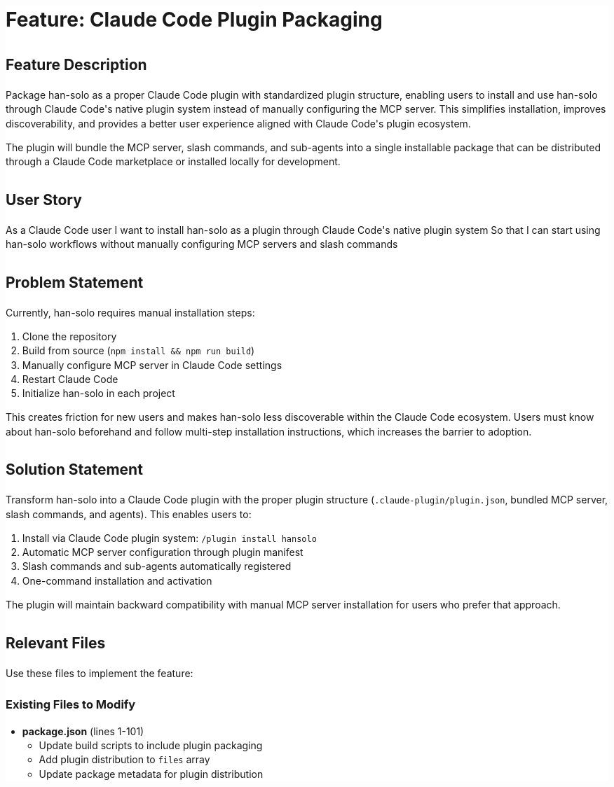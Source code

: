 # Feature: Claude Code Plugin Packaging

## Feature Description
Package han-solo as a proper Claude Code plugin with standardized plugin structure, enabling users to install and use han-solo through Claude Code's native plugin system instead of manually configuring the MCP server. This simplifies installation, improves discoverability, and provides a better user experience aligned with Claude Code's plugin ecosystem.

The plugin will bundle the MCP server, slash commands, and sub-agents into a single installable package that can be distributed through a Claude Code marketplace or installed locally for development.

## User Story
As a Claude Code user
I want to install han-solo as a plugin through Claude Code's native plugin system
So that I can start using han-solo workflows without manually configuring MCP servers and slash commands

## Problem Statement
Currently, han-solo requires manual installation steps:
1. Clone the repository
2. Build from source (`npm install && npm run build`)
3. Manually configure MCP server in Claude Code settings
4. Restart Claude Code
5. Initialize han-solo in each project

This creates friction for new users and makes han-solo less discoverable within the Claude Code ecosystem. Users must know about han-solo beforehand and follow multi-step installation instructions, which increases the barrier to adoption.

## Solution Statement
Transform han-solo into a Claude Code plugin with the proper plugin structure (`.claude-plugin/plugin.json`, bundled MCP server, slash commands, and agents). This enables users to:

1. Install via Claude Code plugin system: `/plugin install hansolo`
2. Automatic MCP server configuration through plugin manifest
3. Slash commands and sub-agents automatically registered
4. One-command installation and activation

The plugin will maintain backward compatibility with manual MCP server installation for users who prefer that approach.

## Relevant Files
Use these files to implement the feature:

### Existing Files to Modify

- **package.json** (lines 1-101)
  - Update build scripts to include plugin packaging
  - Add plugin distribution to `files` array
  - Update package metadata for plugin distribution
